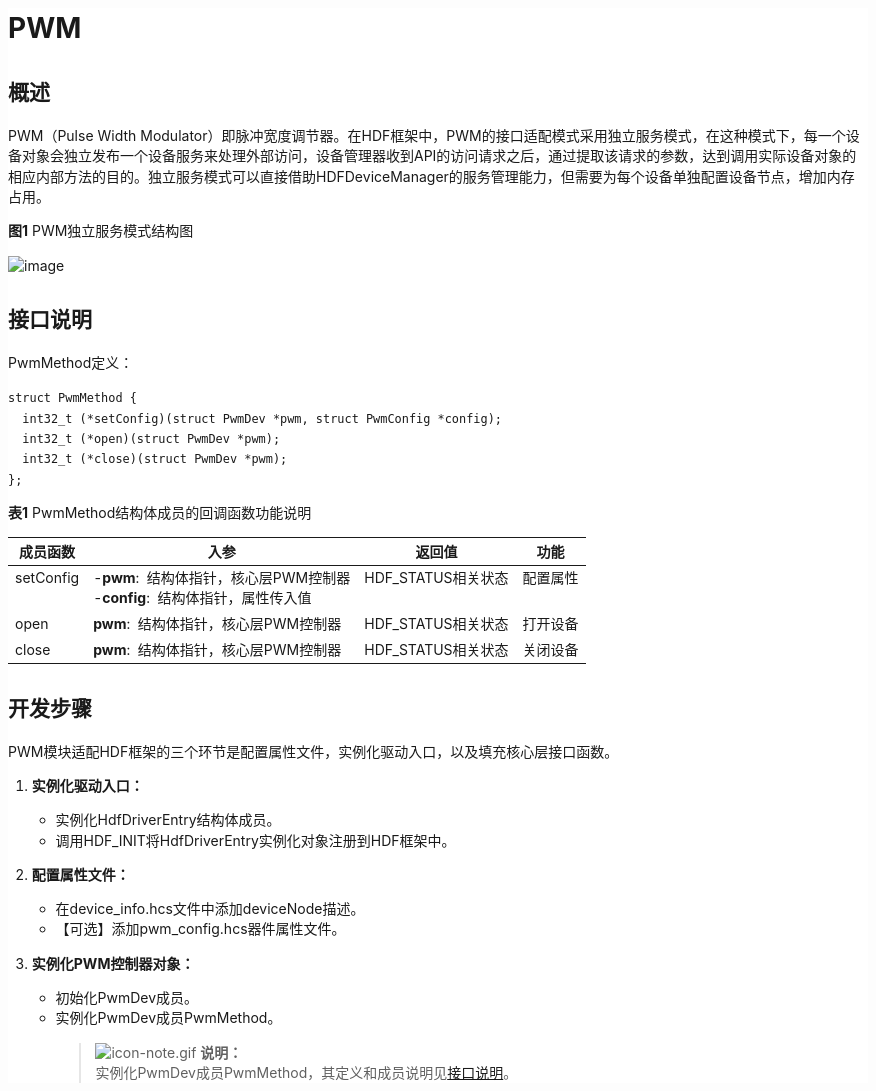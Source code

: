# PWM


## 概述

PWM（Pulse Width Modulator）即脉冲宽度调节器。在HDF框架中，PWM的接口适配模式采用独立服务模式，在这种模式下，每一个设备对象会独立发布一个设备服务来处理外部访问，设备管理器收到API的访问请求之后，通过提取该请求的参数，达到调用实际设备对象的相应内部方法的目的。独立服务模式可以直接借助HDFDeviceManager的服务管理能力，但需要为每个设备单独配置设备节点，增加内存占用。

  **图1** PWM独立服务模式结构图

  ![image](figures/独立服务模式结构图.png "PWM独立服务模式结构图")


## 接口说明

PwmMethod定义：

  
```
struct PwmMethod {
  int32_t (*setConfig)(struct PwmDev *pwm, struct PwmConfig *config);
  int32_t (*open)(struct PwmDev *pwm);
  int32_t (*close)(struct PwmDev *pwm);
};
```

  **表1** PwmMethod结构体成员的回调函数功能说明

| 成员函数 | 入参 | 返回值 | 功能 | 
| -------- | -------- | -------- | -------- |
| setConfig | -**pwm**:&nbsp;&nbsp;结构体指针，核心层PWM控制器<br/>-**config**:&nbsp;&nbsp;结构体指针，属性传入值 | HDF_STATUS相关状态 | 配置属性 | 
| open | **pwm**:&nbsp;&nbsp;结构体指针，核心层PWM控制器 | HDF_STATUS相关状态 | 打开设备 | 
| close | **pwm**:&nbsp;&nbsp;结构体指针，核心层PWM控制器 | HDF_STATUS相关状态 | 关闭设备 | 


## 开发步骤

PWM模块适配HDF框架的三个环节是配置属性文件，实例化驱动入口，以及填充核心层接口函数。

1. **实例化驱动入口：**
   - 实例化HdfDriverEntry结构体成员。
   - 调用HDF_INIT将HdfDriverEntry实例化对象注册到HDF框架中。

2. **配置属性文件：**
   - 在device_info.hcs文件中添加deviceNode描述。
   - 【可选】添加pwm_config.hcs器件属性文件。

3. **实例化PWM控制器对象：**
   - 初始化PwmDev成员。
   - 实例化PwmDev成员PwmMethod。
      > ![icon-note.gif](public_sys-resources/icon-note.gif) **说明：**<br>
      > 实例化PwmDev成员PwmMethod，其定义和成员说明见[接口说明](#接口说明)。
